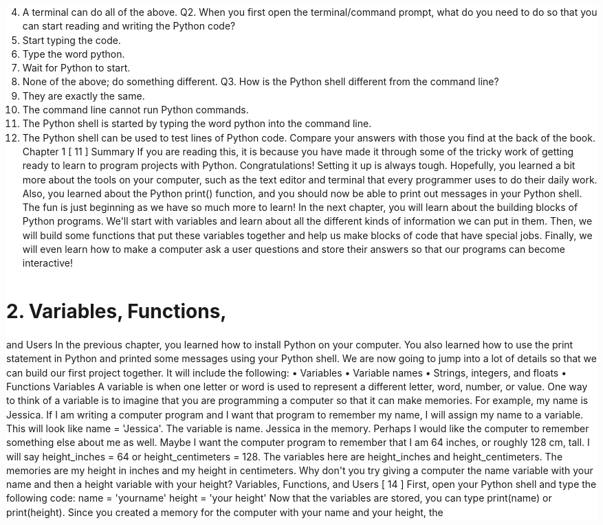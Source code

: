 4. A terminal can do all of the above.
Q2. When you first open the terminal/command prompt, what do you need to do so
that you can start reading and writing the Python code?
1. Start typing the code.
2. Type the word python.
3. Wait for Python to start.
4. None of the above; do something different.
Q3. How is the Python shell different from the command line?
1. They are exactly the same.
2. The command line cannot run Python commands.
3. The Python shell is started by typing the word python into the
command line.
4. The Python shell can be used to test lines of Python code.
Compare your answers with those you find at the back of the book.
Chapter 1
[ 11 ]
Summary
If you are reading this, it is because you have made it through some of the tricky
work of getting ready to learn to program projects with Python. Congratulations!
Setting it up is always tough. Hopefully, you learned a bit more about the tools on
your computer, such as the text editor and terminal that every programmer uses
to do their daily work. Also, you learned about the Python print() function, and
you should now be able to print out messages in your Python shell. The fun is just
beginning as we have so much more to learn!
In the next chapter, you will learn about the building blocks of Python programs.
We'll start with variables and learn about all the different kinds of information we
can put in them. Then, we will build some functions that put these variables together
and help us make blocks of code that have special jobs. Finally, we will even learn
how to make a computer ask a user questions and store their answers so that our
programs can become interactive!

# 2. Variables, Functions,
and Users
In the previous chapter, you learned how to install Python on your computer.
You also learned how to use the print statement in Python and printed some
messages using your Python shell. We are now going to jump into a lot of details
so that we can build our first project together. It will include the following:
• Variables
• Variable names
• Strings, integers, and floats
• Functions
Variables
A variable is when one letter or word is used to represent a different letter,
word, number, or value. One way to think of a variable is to imagine that you are
programming a computer so that it can make memories. For example, my name is
Jessica. If I am writing a computer program and I want that program to remember
my name, I will assign my name to a variable. This will look like name = 'Jessica'.
The variable is name. Jessica in the memory.
Perhaps I would like the computer to remember something else about me as well.
Maybe I want the computer program to remember that I am 64 inches, or roughly
128 cm, tall. I will say height_inches = 64 or height_centimeters = 128. The
variables here are height_inches and height_centimeters. The memories are my
height in inches and my height in centimeters.
Why don't you try giving a computer the name variable with your name and then a
height variable with your height?
Variables, Functions, and Users
[ 14 ]
First, open your Python shell and type the following code:
name = 'yourname'
height = 'your height'
Now that the variables are stored, you can type print(name) or print(height).
Since you created a memory for the computer with your name and your height, the